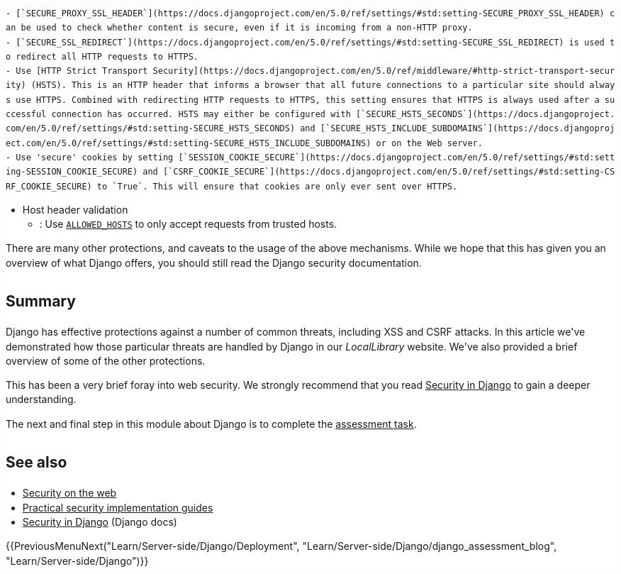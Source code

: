     - [`SECURE_PROXY_SSL_HEADER`](https://docs.djangoproject.com/en/5.0/ref/settings/#std:setting-SECURE_PROXY_SSL_HEADER) can be used to check whether content is secure, even if it is incoming from a non-HTTP proxy.
    - [`SECURE_SSL_REDIRECT`](https://docs.djangoproject.com/en/5.0/ref/settings/#std:setting-SECURE_SSL_REDIRECT) is used to redirect all HTTP requests to HTTPS.
    - Use [HTTP Strict Transport Security](https://docs.djangoproject.com/en/5.0/ref/middleware/#http-strict-transport-security) (HSTS). This is an HTTP header that informs a browser that all future connections to a particular site should always use HTTPS. Combined with redirecting HTTP requests to HTTPS, this setting ensures that HTTPS is always used after a successful connection has occurred. HSTS may either be configured with [`SECURE_HSTS_SECONDS`](https://docs.djangoproject.com/en/5.0/ref/settings/#std:setting-SECURE_HSTS_SECONDS) and [`SECURE_HSTS_INCLUDE_SUBDOMAINS`](https://docs.djangoproject.com/en/5.0/ref/settings/#std:setting-SECURE_HSTS_INCLUDE_SUBDOMAINS) or on the Web server.
    - Use 'secure' cookies by setting [`SESSION_COOKIE_SECURE`](https://docs.djangoproject.com/en/5.0/ref/settings/#std:setting-SESSION_COOKIE_SECURE) and [`CSRF_COOKIE_SECURE`](https://docs.djangoproject.com/en/5.0/ref/settings/#std:setting-CSRF_COOKIE_SECURE) to `True`. This will ensure that cookies are only ever sent over HTTPS.
- Host header validation
  - : Use [`ALLOWED_HOSTS`](https://docs.djangoproject.com/en/5.0/ref/settings/#std:setting-ALLOWED_HOSTS) to only accept requests from trusted hosts.

There are many other protections, and caveats to the usage of the above mechanisms. While we hope that this has given you an overview of what Django offers, you should still read the Django security documentation.

## Summary

Django has effective protections against a number of common threats, including XSS and CSRF attacks. In this article we've demonstrated how those particular threats are handled by Django in our _LocalLibrary_ website. We've also provided a brief overview of some of the other protections.

This has been a very brief foray into web security. We strongly recommend that you read [Security in Django](https://docs.djangoproject.com/en/5.0/topics/security/) to gain a deeper understanding.

The next and final step in this module about Django is to complete the [assessment task](/content/Learn/Server-side/Django/django_assessment_blog).

## See also

- [Security on the web](/content/Web/Security)
- [Practical security implementation guides](/content/Web/Security/Practical_implementation_guides)
- [Security in Django](https://docs.djangoproject.com/en/5.0/topics/security/) (Django docs)

{{PreviousMenuNext("Learn/Server-side/Django/Deployment", "Learn/Server-side/Django/django_assessment_blog", "Learn/Server-side/Django")}}
